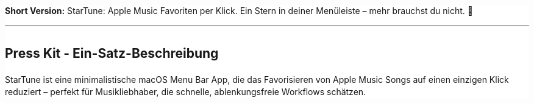 **Short Version:**
StarTune: Apple Music Favoriten per Klick. Ein Stern in deiner Menüleiste – mehr brauchst du nicht. 🌟

---

## Press Kit - Ein-Satz-Beschreibung

StarTune ist eine minimalistische macOS Menu Bar App, die das Favorisieren von Apple Music Songs auf einen einzigen Klick reduziert – perfekt für Musikliebhaber, die schnelle, ablenkungsfreie Workflows schätzen.

